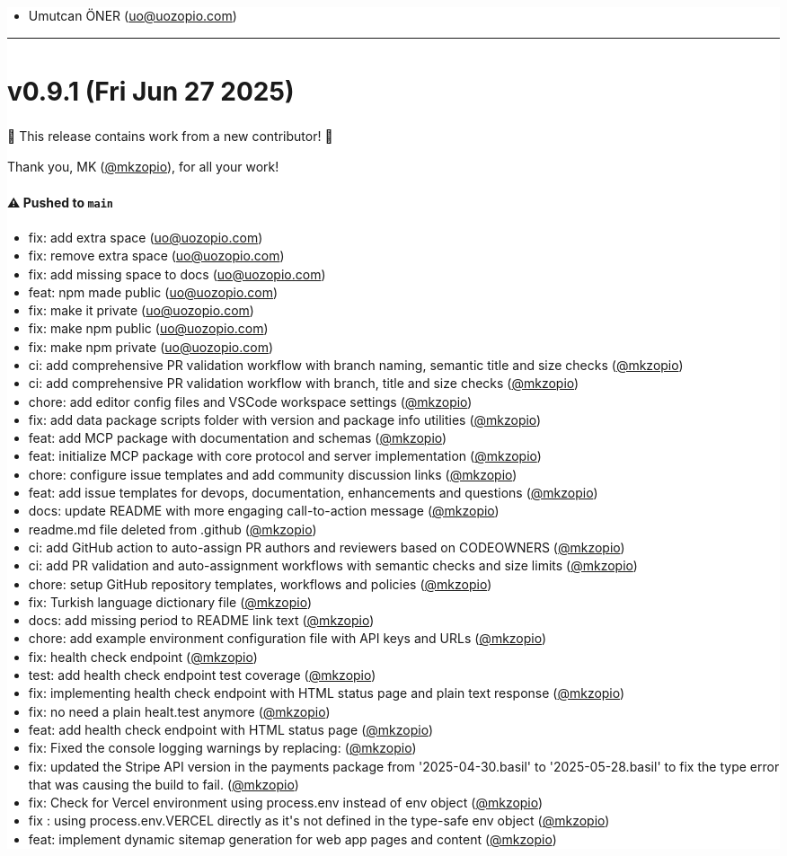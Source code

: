 - Umutcan ÖNER (uo@uozopio.com)

---

# v0.9.1 (Fri Jun 27 2025)

:tada: This release contains work from a new contributor! :tada:

Thank you, MK ([@mkzopio](https://github.com/mkzopio)), for all your work!

#### ⚠️ Pushed to `main`

- fix: add extra space (uo@uozopio.com)
- fix: remove extra space (uo@uozopio.com)
- fix: add missing space to docs (uo@uozopio.com)
- feat: npm made public (uo@uozopio.com)
- fix: make it private (uo@uozopio.com)
- fix: make npm public (uo@uozopio.com)
- fix: make npm private (uo@uozopio.com)
- ci: add comprehensive PR validation workflow with branch naming, semantic title and size checks ([@mkzopio](https://github.com/mkzopio))
- ci: add comprehensive PR validation workflow with branch, title and size checks ([@mkzopio](https://github.com/mkzopio))
- chore: add editor config files and VSCode workspace settings ([@mkzopio](https://github.com/mkzopio))
- fix: add data package scripts folder with version and package info utilities ([@mkzopio](https://github.com/mkzopio))
- feat: add MCP package with documentation and schemas ([@mkzopio](https://github.com/mkzopio))
- feat: initialize MCP package with core protocol and server implementation ([@mkzopio](https://github.com/mkzopio))
- chore: configure issue templates and add community discussion links ([@mkzopio](https://github.com/mkzopio))
- feat: add issue templates for devops, documentation, enhancements and questions ([@mkzopio](https://github.com/mkzopio))
- docs: update README with more engaging call-to-action message ([@mkzopio](https://github.com/mkzopio))
- readme.md file deleted from .github ([@mkzopio](https://github.com/mkzopio))
- ci: add GitHub action to auto-assign PR authors and reviewers based on CODEOWNERS ([@mkzopio](https://github.com/mkzopio))
- ci: add PR validation and auto-assignment workflows with semantic checks and size limits ([@mkzopio](https://github.com/mkzopio))
- chore: setup GitHub repository templates, workflows and policies ([@mkzopio](https://github.com/mkzopio))
- fix: Turkish language dictionary file ([@mkzopio](https://github.com/mkzopio))
- docs: add missing period to README link text ([@mkzopio](https://github.com/mkzopio))
- chore: add example environment configuration file with API keys and URLs ([@mkzopio](https://github.com/mkzopio))
- fix: health check endpoint ([@mkzopio](https://github.com/mkzopio))
- test: add health check endpoint test coverage ([@mkzopio](https://github.com/mkzopio))
- fix: implementing health check endpoint with HTML status page and plain text response ([@mkzopio](https://github.com/mkzopio))
- fix: no need a plain healt.test anymore ([@mkzopio](https://github.com/mkzopio))
- feat: add health check endpoint with HTML status page ([@mkzopio](https://github.com/mkzopio))
- fix: Fixed the console logging warnings by replacing: ([@mkzopio](https://github.com/mkzopio))
- fix: updated the Stripe API version in the payments package from '2025-04-30.basil' to '2025-05-28.basil' to fix the type error that was causing the build to fail. ([@mkzopio](https://github.com/mkzopio))
- fix: Check for Vercel environment using process.env instead of env object ([@mkzopio](https://github.com/mkzopio))
- fix : using process.env.VERCEL directly as it's not defined in the type-safe env object ([@mkzopio](https://github.com/mkzopio))
- feat: implement dynamic sitemap generation for web app pages and content ([@mkzopio](https://github.com/mkzopio))